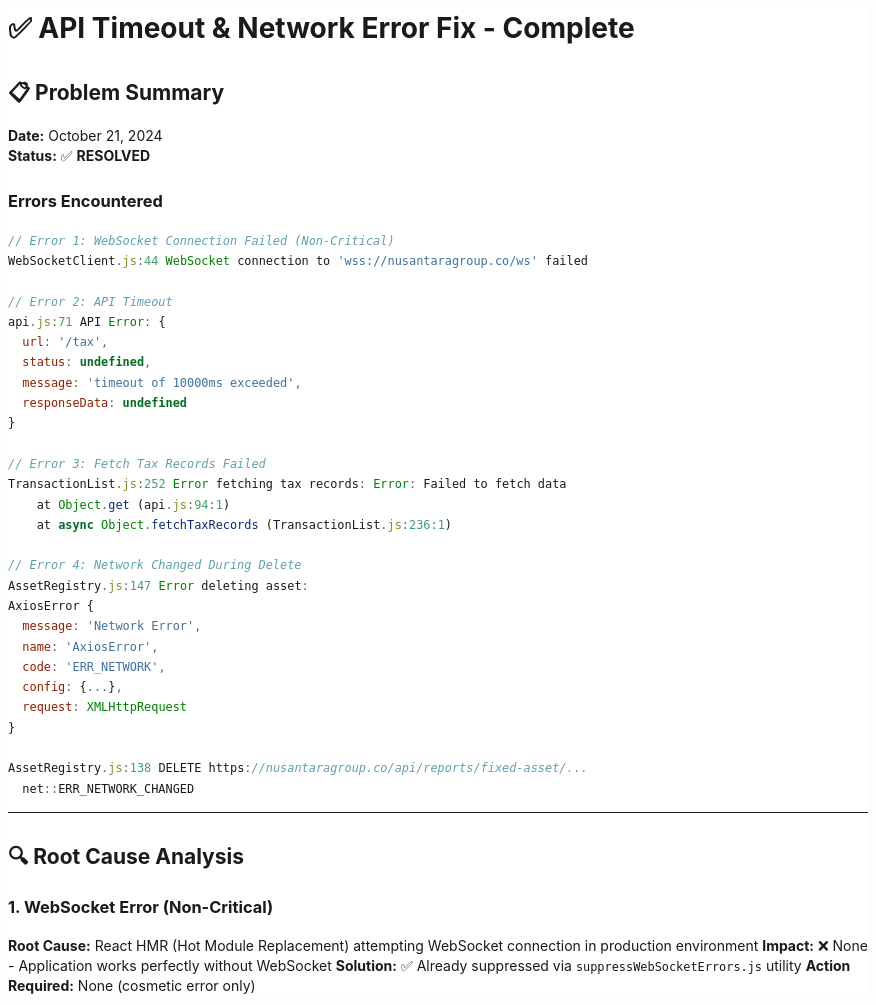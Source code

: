 # ✅ API Timeout & Network Error Fix - Complete

## 📋 Problem Summary

**Date:** October 21, 2024  
**Status:** ✅ **RESOLVED**

### Errors Encountered

```javascript
// Error 1: WebSocket Connection Failed (Non-Critical)
WebSocketClient.js:44 WebSocket connection to 'wss://nusantaragroup.co/ws' failed

// Error 2: API Timeout
api.js:71 API Error: {
  url: '/tax',
  status: undefined,
  message: 'timeout of 10000ms exceeded',
  responseData: undefined
}

// Error 3: Fetch Tax Records Failed
TransactionList.js:252 Error fetching tax records: Error: Failed to fetch data
    at Object.get (api.js:94:1)
    at async Object.fetchTaxRecords (TransactionList.js:236:1)

// Error 4: Network Changed During Delete
AssetRegistry.js:147 Error deleting asset: 
AxiosError {
  message: 'Network Error',
  name: 'AxiosError',
  code: 'ERR_NETWORK',
  config: {...},
  request: XMLHttpRequest
}

AssetRegistry.js:138 DELETE https://nusantaragroup.co/api/reports/fixed-asset/...
  net::ERR_NETWORK_CHANGED
```

---

## 🔍 Root Cause Analysis

### 1. WebSocket Error (Non-Critical)
**Root Cause:** React HMR (Hot Module Replacement) attempting WebSocket connection in production environment
**Impact:** ❌ None - Application works perfectly without WebSocket
**Solution:** ✅ Already suppressed via `suppressWebSocketErrors.js` utility
**Action Required:** None (cosmetic error only)
